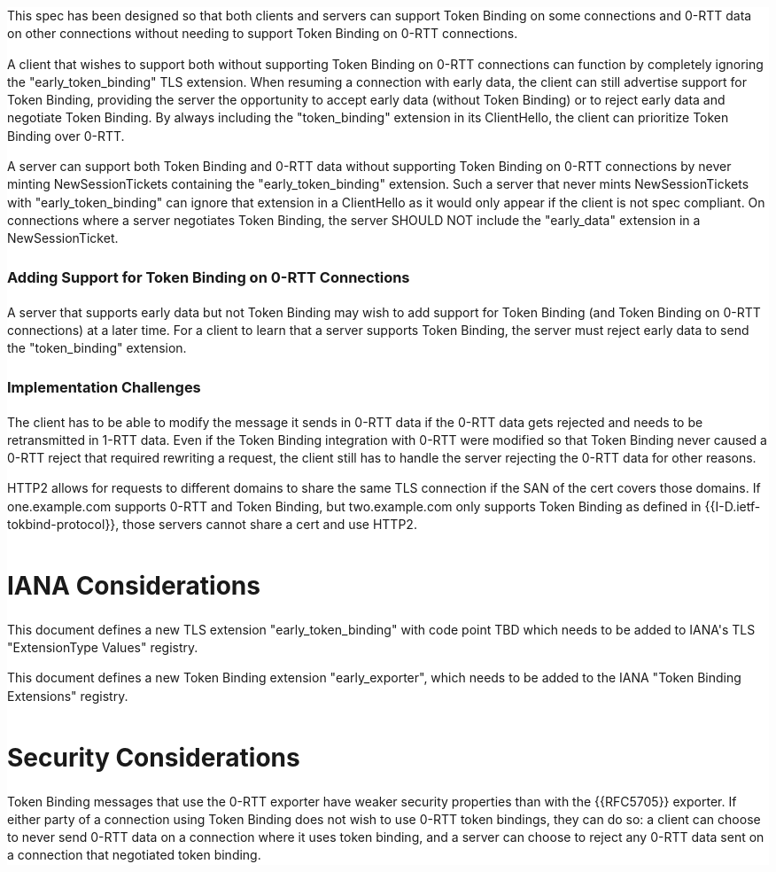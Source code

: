 This spec has been designed so that both clients and servers can support Token
Binding on some connections and 0-RTT data on other connections without needing
to support Token Binding on 0-RTT connections.

A client that wishes to support both without supporting Token Binding on 0-RTT
connections can function by completely ignoring the "early_token_binding" TLS
extension. When resuming a connection with early data, the client can still
advertise support for Token Binding, providing the server the opportunity to
accept early data (without Token Binding) or to reject early data and negotiate
Token Binding. By always including the "token_binding" extension in its
ClientHello, the client can prioritize Token Binding over 0-RTT.

A server can support both Token Binding and 0-RTT data without supporting Token
Binding on 0-RTT connections by never minting NewSessionTickets containing the
"early_token_binding" extension.  Such a server that never mints
NewSessionTickets with "early_token_binding" can ignore that extension in a
ClientHello as it would only appear if the client is not spec compliant.
On connections where a server negotiates Token Binding, the server SHOULD NOT
include the "early_data" extension in a NewSessionTicket.

### Adding Support for Token Binding on 0-RTT Connections

A server that supports early data but not Token Binding may wish to add support
for Token Binding (and Token Binding on 0-RTT connections) at a later time. For
a client to learn that a server supports Token Binding, the server must reject
early data to send the "token_binding" extension.

### Implementation Challenges

The client has to be able to modify the message it sends in 0-RTT data if the
0-RTT data gets rejected and needs to be retransmitted in 1-RTT data. Even if
the Token Binding integration with 0-RTT were modified so that Token Binding
never caused a 0-RTT reject that required rewriting a request, the client still
has to handle the server rejecting the 0-RTT data for other reasons.

HTTP2 allows for requests to different domains to share the same TLS connection
if the SAN of the cert covers those domains. If one.example.com supports 0-RTT
and Token Binding, but two.example.com only supports Token Binding as defined
in {{I-D.ietf-tokbind-protocol}}, those servers cannot share a cert and use
HTTP2.


IANA Considerations
===================

This document defines a new TLS extension "early_token_binding" with code point
TBD which needs to be added to IANA's TLS "ExtensionType Values" registry.

This document defines a new Token Binding extension "early_exporter", which
needs to be added to the IANA "Token Binding Extensions" registry.

Security Considerations
=======================

Token Binding messages that use the 0-RTT exporter have weaker security
properties than with the {{RFC5705}} exporter. If either party of a connection
using Token Binding does not wish to use 0-RTT token bindings, they can do so:
a client can choose to never send 0-RTT data on a connection where it uses
token binding, and a server can choose to reject any 0-RTT data sent on a
connection that negotiated token binding.
